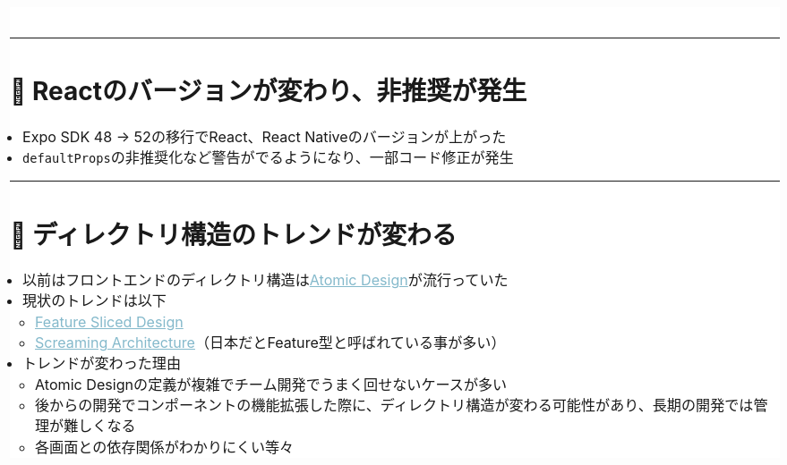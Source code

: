 p {
  color: #fff !important;
  opacity: 1 !important;
}
</style>




---

# 🙁 Reactのバージョンが変わり、非推奨が発生
  - Expo SDK 48 → 52の移行でReact、React Nativeのバージョンが上がった
  - `defaultProps`の非推奨化など警告がでるようになり、一部コード修正が発生

<style>
ul {
  padding-left: 1rem;
  margin-top: 0.1rem;
}
li {
  @apply font-300;
  font-size:1.15rem;
}
a {
  color: #84b9cb;
  @apply font-300;
}

p {
  color: #fff !important;
  opacity: 1 !important;
}
</style>

---

# 🤔 ディレクトリ構造のトレンドが変わる
  - 以前はフロントエンドのディレクトリ構造は[Atomic Design](https://atomicdesign.bradfrost.com/chapter-2/)が流行っていた
  - 現状のトレンドは以下
    - [Feature Sliced Design](https://feature-sliced.design/)
    - [Screaming Architecture](https://dev.to/profydev/screaming-architecture-evolution-of-a-react-folder-structure-4g25)（日本だとFeature型と呼ばれている事が多い）
  - トレンドが変わった理由
    - Atomic Designの定義が複雑でチーム開発でうまく回せないケースが多い
    - 後からの開発でコンポーネントの機能拡張した際に、ディレクトリ構造が変わる可能性があり、長期の開発では管理が難しくなる
    - 各画面との依存関係がわかりにくい等々



<style>
ul {
  padding-left: 1rem;
  margin-top: 0.1rem;
}
li {
  @apply font-300;
  font-size:1.15rem;
}
a {
  color: #84b9cb;
  @apply font-300;
}
